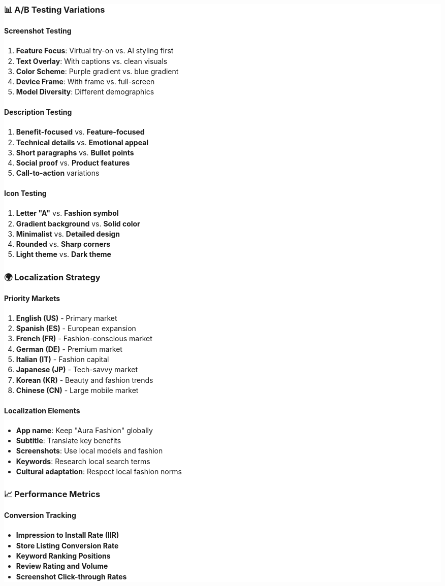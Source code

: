 ### 📊 A/B Testing Variations

#### Screenshot Testing
1. **Feature Focus**: Virtual try-on vs. AI styling first
2. **Text Overlay**: With captions vs. clean visuals
3. **Color Scheme**: Purple gradient vs. blue gradient
4. **Device Frame**: With frame vs. full-screen
5. **Model Diversity**: Different demographics

#### Description Testing
1. **Benefit-focused** vs. **Feature-focused**
2. **Technical details** vs. **Emotional appeal**
3. **Short paragraphs** vs. **Bullet points**
4. **Social proof** vs. **Product features**
5. **Call-to-action** variations

#### Icon Testing
1. **Letter "A"** vs. **Fashion symbol**
2. **Gradient background** vs. **Solid color**
3. **Minimalist** vs. **Detailed design**
4. **Rounded** vs. **Sharp corners**
5. **Light theme** vs. **Dark theme**

### 🌍 Localization Strategy

#### Priority Markets
1. **English (US)** - Primary market
2. **Spanish (ES)** - European expansion
3. **French (FR)** - Fashion-conscious market
4. **German (DE)** - Premium market
5. **Italian (IT)** - Fashion capital
6. **Japanese (JP)** - Tech-savvy market
7. **Korean (KR)** - Beauty and fashion trends
8. **Chinese (CN)** - Large mobile market

#### Localization Elements
- **App name**: Keep "Aura Fashion" globally
- **Subtitle**: Translate key benefits
- **Screenshots**: Use local models and fashion
- **Keywords**: Research local search terms
- **Cultural adaptation**: Respect local fashion norms

### 📈 Performance Metrics

#### Conversion Tracking
- **Impression to Install Rate (IIR)**
- **Store Listing Conversion Rate**
- **Keyword Ranking Positions**
- **Review Rating and Volume**
- **Screenshot Click-through Rates**
